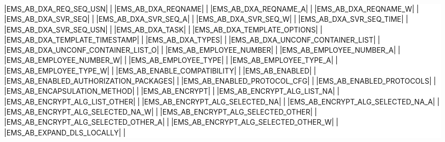 |EMS_AB_DXA_REQ_SEQ_USN|  |
|EMS_AB_DXA_REQNAME|  |
|EMS_AB_DXA_REQNAME_A|  |
|EMS_AB_DXA_REQNAME_W|  |
|EMS_AB_DXA_SVR_SEQ|  |
|EMS_AB_DXA_SVR_SEQ_A|  |
|EMS_AB_DXA_SVR_SEQ_W|  |
|EMS_AB_DXA_SVR_SEQ_TIME|  |
|EMS_AB_DXA_SVR_SEQ_USN|  |
|EMS_AB_DXA_TASK|  |
|EMS_AB_DXA_TEMPLATE_OPTIONS|  |
|EMS_AB_DXA_TEMPLATE_TIMESTAMP|  |
|EMS_AB_DXA_TYPES|  |
|EMS_AB_DXA_UNCONF_CONTAINER_LIST|  |
|EMS_AB_DXA_UNCONF_CONTAINER_LIST_O|  |
|EMS_AB_EMPLOYEE_NUMBER|  |
|EMS_AB_EMPLOYEE_NUMBER_A|  |
|EMS_AB_EMPLOYEE_NUMBER_W|  |
|EMS_AB_EMPLOYEE_TYPE|  |
|EMS_AB_EMPLOYEE_TYPE_A|  |
|EMS_AB_EMPLOYEE_TYPE_W|  |
|EMS_AB_ENABLE_COMPATIBILITY|  |
|EMS_AB_ENABLED|  |
|EMS_AB_ENABLED_AUTHORIZATION_PACKAGES|  |
|EMS_AB_ENABLED_PROTOCOL_CFG|  |
|EMS_AB_ENABLED_PROTOCOLS|  |
|EMS_AB_ENCAPSULATION_METHOD|  |
|EMS_AB_ENCRYPT|  |
|EMS_AB_ENCRYPT_ALG_LIST_NA|  |
|EMS_AB_ENCRYPT_ALG_LIST_OTHER|  |
|EMS_AB_ENCRYPT_ALG_SELECTED_NA|  |
|EMS_AB_ENCRYPT_ALG_SELECTED_NA_A|  |
|EMS_AB_ENCRYPT_ALG_SELECTED_NA_W|  |
|EMS_AB_ENCRYPT_ALG_SELECTED_OTHER|  |
|EMS_AB_ENCRYPT_ALG_SELECTED_OTHER_A|  |
|EMS_AB_ENCRYPT_ALG_SELECTED_OTHER_W|  |
|EMS_AB_EXPAND_DLS_LOCALLY|  |